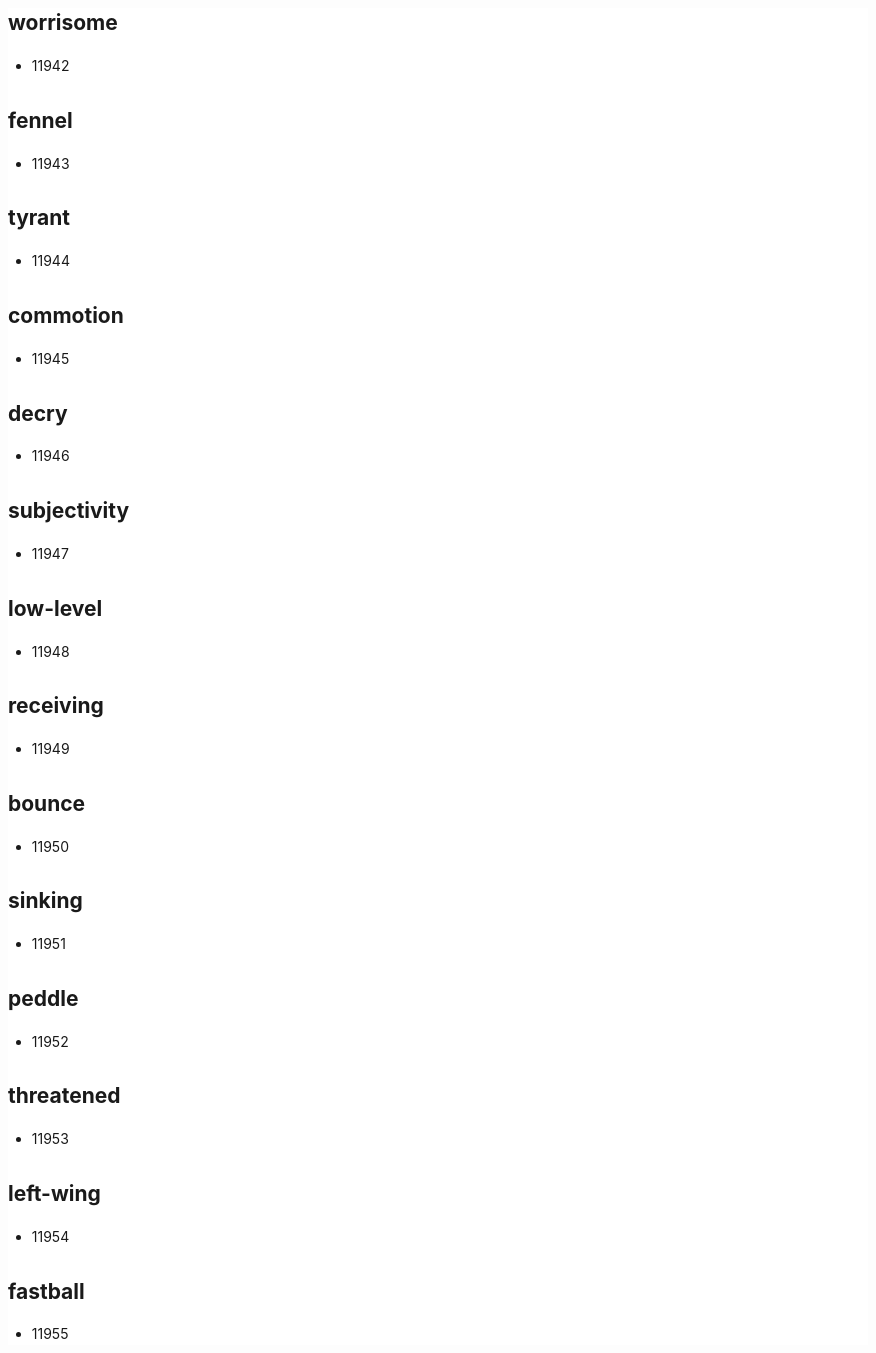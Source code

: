 ## worrisome
* 11942

## fennel
* 11943

## tyrant
* 11944

## commotion
* 11945

## decry
* 11946

## subjectivity
* 11947

## low-level
* 11948

## receiving
* 11949

## bounce
* 11950

## sinking
* 11951

## peddle
* 11952

## threatened
* 11953

## left-wing
* 11954

## fastball
* 11955
